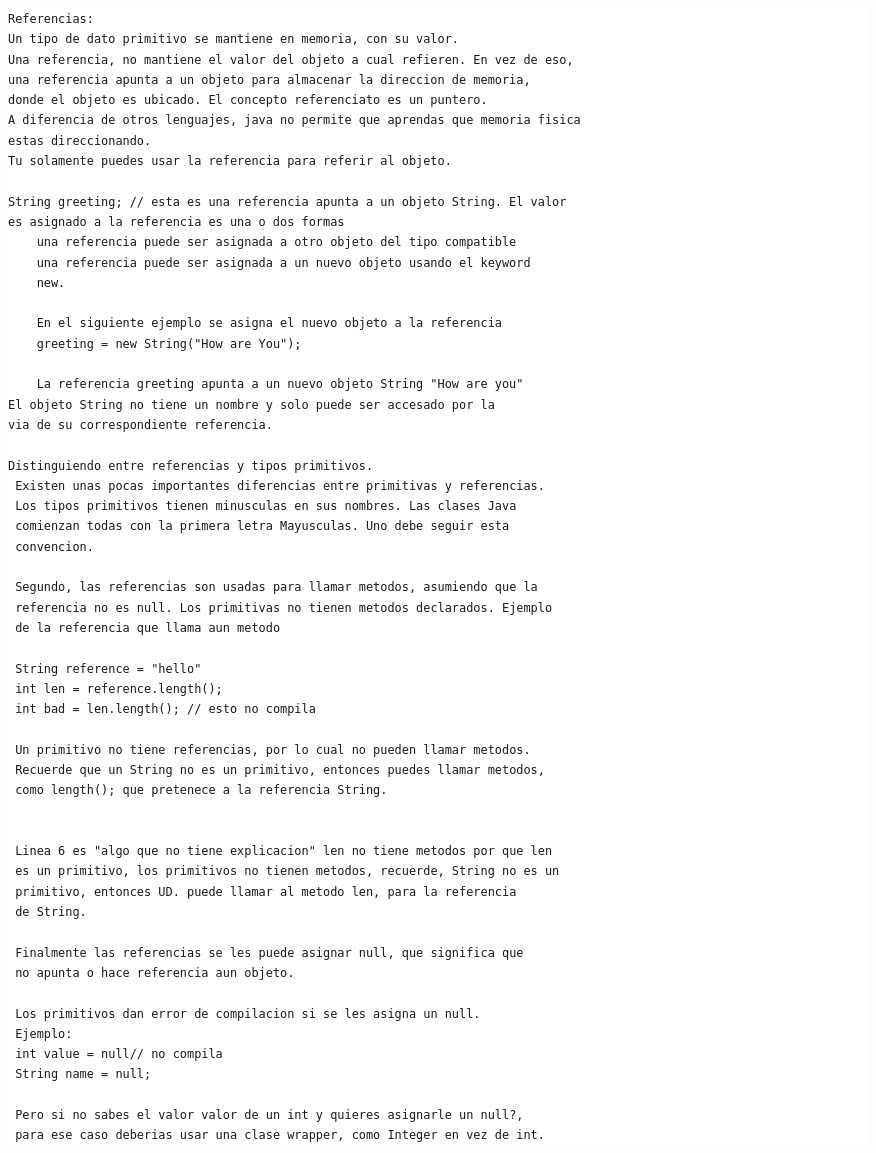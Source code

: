 	Referencias:
	Un tipo de dato primitivo se mantiene en memoria, con su valor.
	Una referencia, no mantiene el valor del objeto a cual refieren. En vez de eso,
	una referencia apunta a un objeto para almacenar la direccion de memoria,
	donde el objeto es ubicado. El concepto referenciato es un puntero.
	A diferencia de otros lenguajes, java no permite que aprendas que memoria fisica
	estas direccionando.
	Tu solamente puedes usar la referencia para referir al objeto.

	String greeting; // esta es una referencia apunta a un objeto String. El valor
	es asignado a la referencia es una o dos formas
		una referencia puede ser asignada a otro objeto del tipo compatible
		una referencia puede ser asignada a un nuevo objeto usando el keyword
		new.

		En el siguiente ejemplo se asigna el nuevo objeto a la referencia
		greeting = new String("How are You");

		La referencia greeting apunta a un nuevo objeto String "How are you"
	El objeto String no tiene un nombre y solo puede ser accesado por la
	via de su correspondiente referencia.

	Distinguiendo entre referencias y tipos primitivos.
	 Existen unas pocas importantes diferencias entre primitivas y referencias.
	 Los tipos primitivos tienen minusculas en sus nombres. Las clases Java
	 comienzan todas con la primera letra Mayusculas. Uno debe seguir esta
	 convencion.

	 Segundo, las referencias son usadas para llamar metodos, asumiendo que la
	 referencia no es null. Los primitivas no tienen metodos declarados. Ejemplo
	 de la referencia que llama aun metodo

	 String reference = "hello"
	 int len = reference.length();
	 int bad = len.length(); // esto no compila

	 Un primitivo no tiene referencias, por lo cual no pueden llamar metodos.
	 Recuerde que un String no es un primitivo, entonces puedes llamar metodos,
	 como length(); que pretenece a la referencia String.


	 Linea 6 es "algo que no tiene explicacion" len no tiene metodos por que len
	 es un primitivo, los primitivos no tienen metodos, recuerde, String no es un
	 primitivo, entonces UD. puede llamar al metodo len, para la referencia
	 de String.

	 Finalmente las referencias se les puede asignar null, que significa que
	 no apunta o hace referencia aun objeto.

	 Los primitivos dan error de compilacion si se les asigna un null.
	 Ejemplo:
	 int value = null// no compila
	 String name = null;

	 Pero si no sabes el valor valor de un int y quieres asignarle un null?,
	 para ese caso deberias usar una clase wrapper, como Integer en vez de int.

